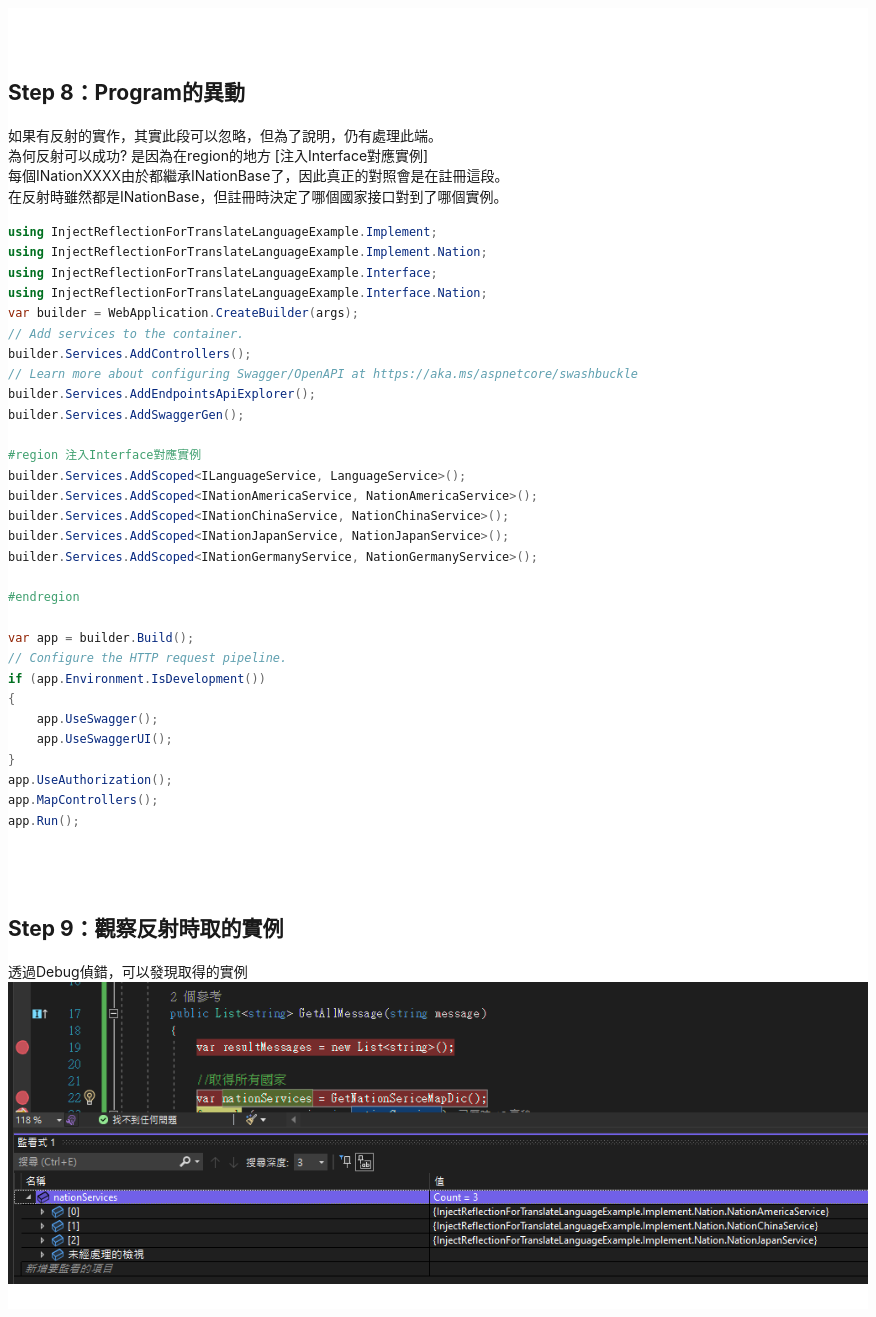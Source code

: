 <br/><br/>

<h2>Step 8：Program的異動</h2>
如果有反射的實作，其實此段可以忽略，但為了說明，仍有處理此端。
<br/>為何反射可以成功? 是因為在region的地方 [注入Interface對應實例]
<br/>每個INationXXXX由於都繼承INationBase了，因此真正的對照會是在註冊這段。
<br/>在反射時雖然都是INationBase，但註冊時決定了哪個國家接口對到了哪個實例。

``` C#
using InjectReflectionForTranslateLanguageExample.Implement;
using InjectReflectionForTranslateLanguageExample.Implement.Nation;
using InjectReflectionForTranslateLanguageExample.Interface;
using InjectReflectionForTranslateLanguageExample.Interface.Nation;
var builder = WebApplication.CreateBuilder(args);
// Add services to the container.
builder.Services.AddControllers();
// Learn more about configuring Swagger/OpenAPI at https://aka.ms/aspnetcore/swashbuckle
builder.Services.AddEndpointsApiExplorer();
builder.Services.AddSwaggerGen();

#region 注入Interface對應實例
builder.Services.AddScoped<ILanguageService, LanguageService>();
builder.Services.AddScoped<INationAmericaService, NationAmericaService>();
builder.Services.AddScoped<INationChinaService, NationChinaService>();
builder.Services.AddScoped<INationJapanService, NationJapanService>();
builder.Services.AddScoped<INationGermanyService, NationGermanyService>();

#endregion

var app = builder.Build();
// Configure the HTTP request pipeline.
if (app.Environment.IsDevelopment())
{
    app.UseSwagger();
    app.UseSwaggerUI();
}
app.UseAuthorization();
app.MapControllers();
app.Run();

```

<br/><br/>

<h2>Step 9：觀察反射時取的實例</h2>
透過Debug偵錯，可以發現取得的實例
<br/> <img src="/assets/image/LearnNote/2023_05_20_1_4.png" width="100%" height="100%" />
<br/><br/>
